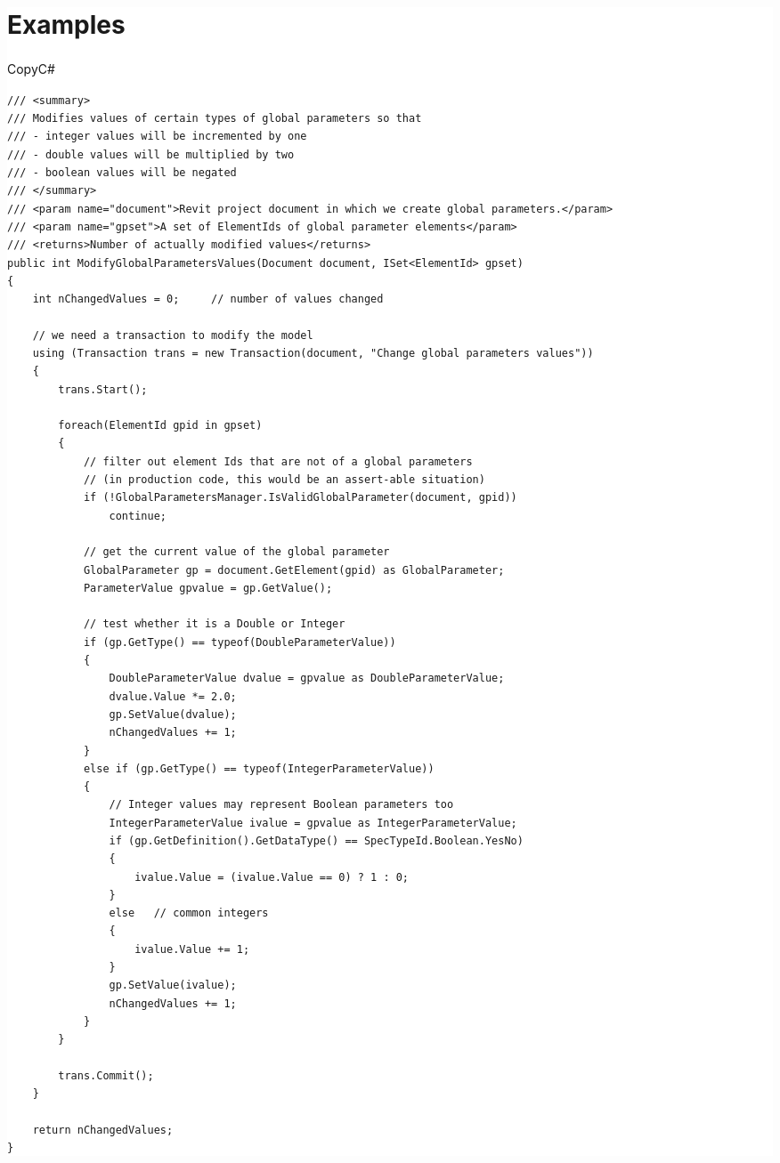 # Examples
CopyC#
```text
/// <summary>
/// Modifies values of certain types of global parameters so that
/// - integer values will be incremented by one
/// - double values will be multiplied by two
/// - boolean values will be negated
/// </summary>
/// <param name="document">Revit project document in which we create global parameters.</param>
/// <param name="gpset">A set of ElementIds of global parameter elements</param>
/// <returns>Number of actually modified values</returns>
public int ModifyGlobalParametersValues(Document document, ISet<ElementId> gpset)
{
    int nChangedValues = 0;     // number of values changed

    // we need a transaction to modify the model
    using (Transaction trans = new Transaction(document, "Change global parameters values"))
    {
        trans.Start();

        foreach(ElementId gpid in gpset)
        {
            // filter out element Ids that are not of a global parameters
            // (in production code, this would be an assert-able situation)
            if (!GlobalParametersManager.IsValidGlobalParameter(document, gpid))
                continue;

            // get the current value of the global parameter
            GlobalParameter gp = document.GetElement(gpid) as GlobalParameter;
            ParameterValue gpvalue = gp.GetValue();

            // test whether it is a Double or Integer
            if (gp.GetType() == typeof(DoubleParameterValue))
            {
                DoubleParameterValue dvalue = gpvalue as DoubleParameterValue;
                dvalue.Value *= 2.0;
                gp.SetValue(dvalue);
                nChangedValues += 1;
            }
            else if (gp.GetType() == typeof(IntegerParameterValue))
            {
                // Integer values may represent Boolean parameters too
                IntegerParameterValue ivalue = gpvalue as IntegerParameterValue;
                if (gp.GetDefinition().GetDataType() == SpecTypeId.Boolean.YesNo)
                {
                    ivalue.Value = (ivalue.Value == 0) ? 1 : 0;
                }
                else   // common integers
                {
                    ivalue.Value += 1;
                }
                gp.SetValue(ivalue);
                nChangedValues += 1;
            }
        }

        trans.Commit();
    }

    return nChangedValues;
}
```